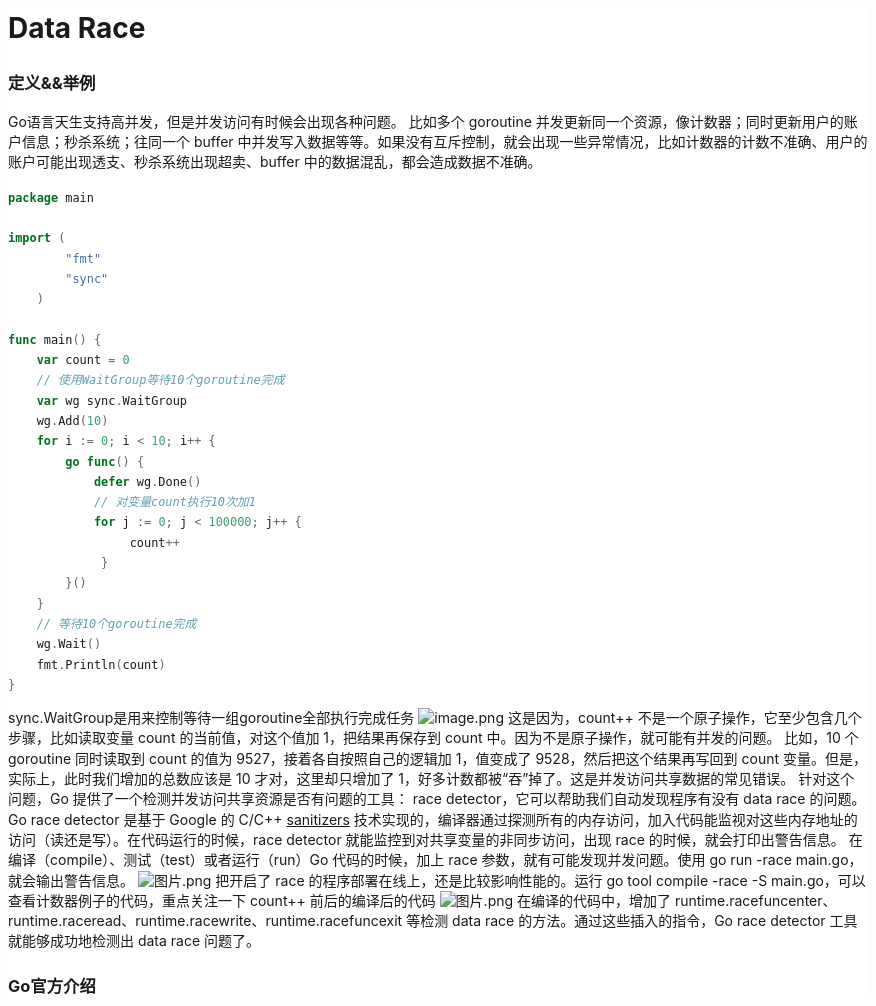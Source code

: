 # Data Race
### 定义&&举例
Go语言天生支持高并发，但是并发访问有时候会出现各种问题。
比如多个 goroutine 并发更新同一个资源，像计数器；同时更新用户的账户信息；秒杀系统；往同一个 buffer 中并发写入数据等等。如果没有互斥控制，就会出现一些异常情况，比如计数器的计数不准确、用户的账户可能出现透支、秒杀系统出现超卖、buffer 中的数据混乱，都会造成数据不准确。
```go
package main

import (
        "fmt"
        "sync"
    )

func main() {
    var count = 0
    // 使用WaitGroup等待10个goroutine完成
	var wg sync.WaitGroup
    wg.Add(10)
    for i := 0; i < 10; i++ {
        go func() {
            defer wg.Done()
            // 对变量count执行10次加1
            for j := 0; j < 100000; j++ {
                 count++
             }
        }()
    }
    // 等待10个goroutine完成
    wg.Wait()
    fmt.Println(count)
}
```
sync.WaitGroup是用来控制等待一组goroutine全部执行完成任务
![image.png](https://cdn.nlark.com/yuque/0/2022/png/1607733/1663458833623-dd672b39-8557-48e9-aced-6b2fd30b8372.png#clientId=u556fb619-db69-4&errorMessage=unknown%20error&from=paste&height=396&id=u7bdaf2e6&name=image.png&originHeight=792&originWidth=1534&originalType=binary&ratio=1&rotation=0&showTitle=false&size=105728&status=error&style=none&taskId=ufe4a9e61-a682-4a34-b228-482d48c3a62&title=&width=767)
这是因为，count++ 不是一个原子操作，它至少包含几个步骤，比如读取变量 count 的当前值，对这个值加 1，把结果再保存到 count 中。因为不是原子操作，就可能有并发的问题。
比如，10 个 goroutine 同时读取到 count 的值为 9527，接着各自按照自己的逻辑加 1，值变成了 9528，然后把这个结果再写回到 count 变量。但是，实际上，此时我们增加的总数应该是 10 才对，这里却只增加了 1，好多计数都被“吞”掉了。这是并发访问共享数据的常见错误。
针对这个问题，Go 提供了一个检测并发访问共享资源是否有问题的工具： race detector，它可以帮助我们自动发现程序有没有 data race 的问题。Go race detector 是基于 Google 的 C/C++ [sanitizers](https://github.com/google/sanitizers) 技术实现的，编译器通过探测所有的内存访问，加入代码能监视对这些内存地址的访问（读还是写）。在代码运行的时候，race detector 就能监控到对共享变量的非同步访问，出现 race 的时候，就会打印出警告信息。
在编译（compile）、测试（test）或者运行（run）Go 代码的时候，加上 race 参数，就有可能发现并发问题。使用 go run -race main.go，就会输出警告信息。
![图片.png](https://cdn.nlark.com/yuque/0/2022/png/1607733/1663557582066-6c9e3a5f-f7ca-421d-9a64-8b28a5470206.png#clientId=ud10962bb-2c31-4&errorMessage=unknown%20error&from=paste&height=565&id=uaec5d786&name=%E5%9B%BE%E7%89%87.png&originHeight=565&originWidth=661&originalType=binary&ratio=1&rotation=0&showTitle=false&size=77203&status=error&style=none&taskId=u9bbaf2a1-545c-4034-af9a-17468b57369&title=&width=661)
把开启了 race 的程序部署在线上，还是比较影响性能的。运行 go tool compile -race -S main.go，可以查看计数器例子的代码，重点关注一下 count++ 前后的编译后的代码
![图片.png](https://cdn.nlark.com/yuque/0/2022/png/1607733/1663472396143-2cacba1d-0eef-4c12-a29d-61a08d80b737.png#clientId=u9ae323bf-0626-4&errorMessage=unknown%20error&from=paste&height=677&id=u55b91dba&name=%E5%9B%BE%E7%89%87.png&originHeight=1354&originWidth=2304&originalType=binary&ratio=1&rotation=0&showTitle=false&size=881476&status=error&style=none&taskId=ua5e5d578-51e8-44e1-a745-5388fcd65c2&title=&width=1152)
在编译的代码中，增加了 runtime.racefuncenter、runtime.raceread、runtime.racewrite、runtime.racefuncexit 等检测 data race 的方法。通过这些插入的指令，Go race detector 工具就能够成功地检测出 data race 问题了。
### Go官方介绍
